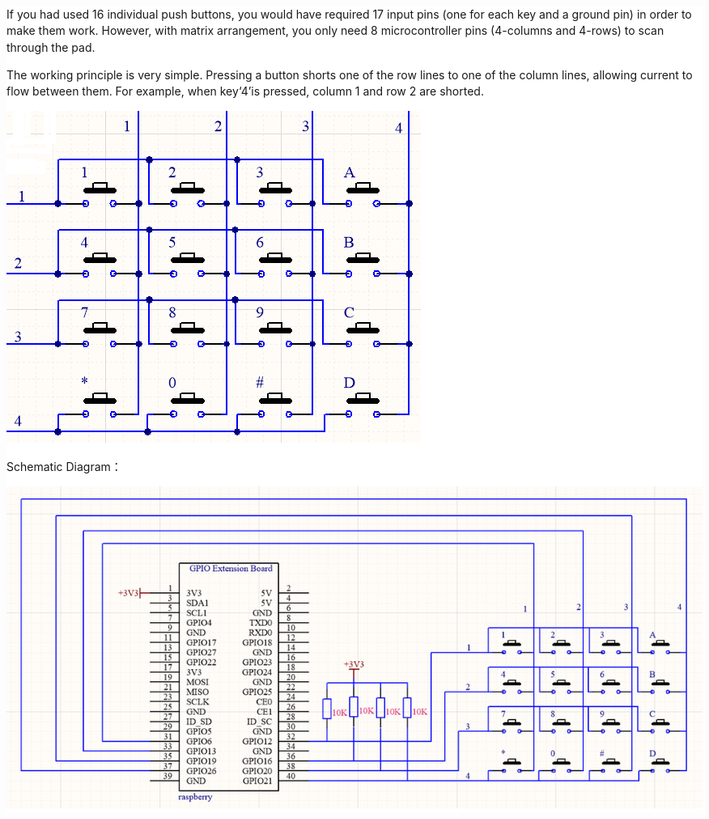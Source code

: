 If you had used 16 individual push buttons, you would have required 17 input
pins (one for each key and a ground pin) in order to make them work. However,
with matrix arrangement, you only need 8 microcontroller pins (4-columns and
4-rows) to scan through the pad.

The working principle is very simple. Pressing a button shorts one of the row
lines to one of the column lines, allowing current to flow between them. For
example, when key‘4’is pressed, column 1 and row 2 are shorted.

![](media/5ebdacba906622079e0ef41dc1ea3fdf.png)

Schematic Diagram：

![](media/dbafa513fb51c23bff99aa9675678fb9.png)
